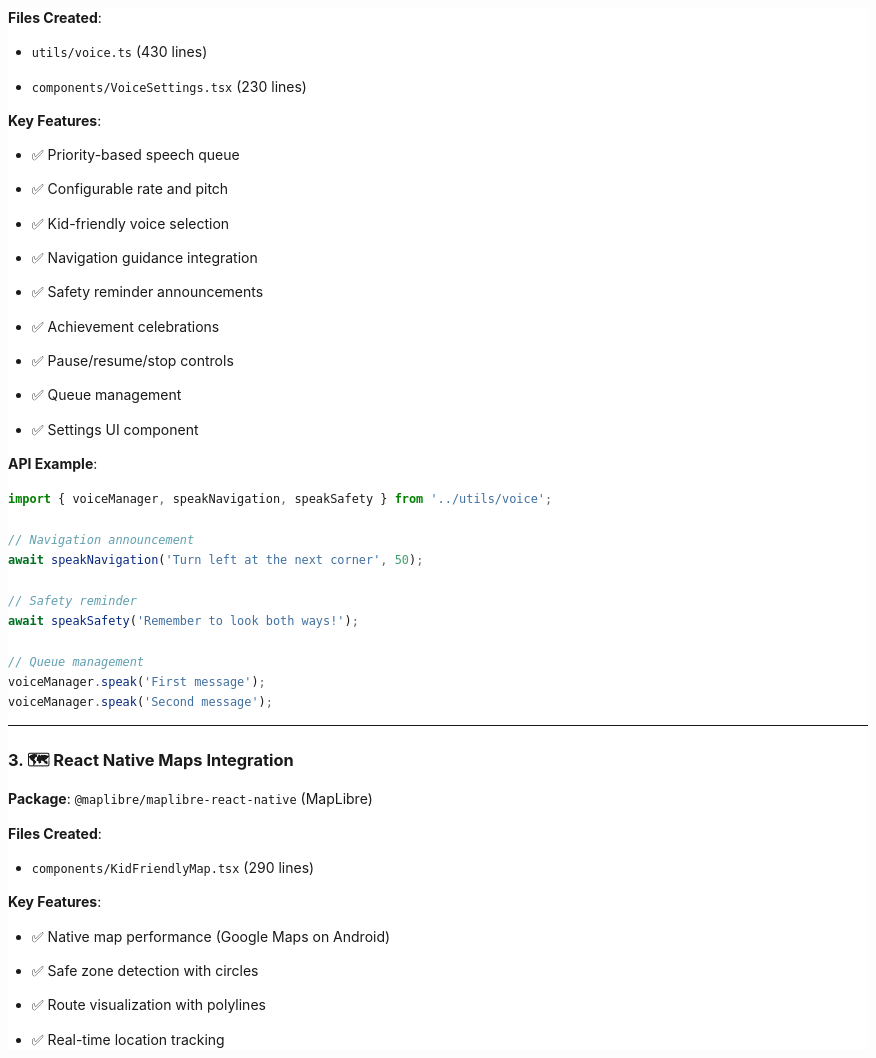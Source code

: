 **Files Created**:

- `utils/voice.ts` (430 lines)

- `components/VoiceSettings.tsx` (230 lines)

**Key Features**:

- ✅ Priority-based speech queue

- ✅ Configurable rate and pitch

- ✅ Kid-friendly voice selection

- ✅ Navigation guidance integration

- ✅ Safety reminder announcements

- ✅ Achievement celebrations

- ✅ Pause/resume/stop controls

- ✅ Queue management

- ✅ Settings UI component

**API Example**:

```typescript
import { voiceManager, speakNavigation, speakSafety } from '../utils/voice';

// Navigation announcement
await speakNavigation('Turn left at the next corner', 50);

// Safety reminder
await speakSafety('Remember to look both ways!');

// Queue management
voiceManager.speak('First message');
voiceManager.speak('Second message');
```

---

### 3. 🗺️ React Native Maps Integration

**Package**: `@maplibre/maplibre-react-native` (MapLibre)

**Files Created**:

- `components/KidFriendlyMap.tsx` (290 lines)

**Key Features**:

- ✅ Native map performance (Google Maps on Android)

- ✅ Safe zone detection with circles

- ✅ Route visualization with polylines

- ✅ Real-time location tracking
